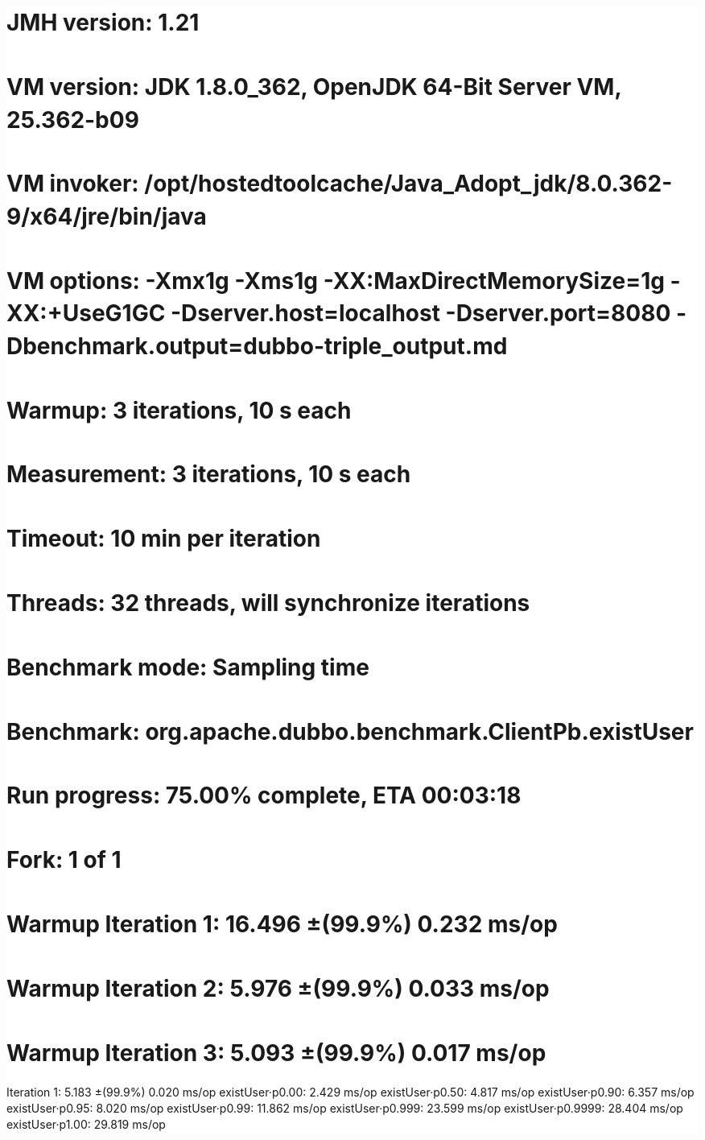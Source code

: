 
# JMH version: 1.21
# VM version: JDK 1.8.0_362, OpenJDK 64-Bit Server VM, 25.362-b09
# VM invoker: /opt/hostedtoolcache/Java_Adopt_jdk/8.0.362-9/x64/jre/bin/java
# VM options: -Xmx1g -Xms1g -XX:MaxDirectMemorySize=1g -XX:+UseG1GC -Dserver.host=localhost -Dserver.port=8080 -Dbenchmark.output=dubbo-triple_output.md
# Warmup: 3 iterations, 10 s each
# Measurement: 3 iterations, 10 s each
# Timeout: 10 min per iteration
# Threads: 32 threads, will synchronize iterations
# Benchmark mode: Sampling time
# Benchmark: org.apache.dubbo.benchmark.ClientPb.existUser

# Run progress: 75.00% complete, ETA 00:03:18
# Fork: 1 of 1
# Warmup Iteration   1: 16.496 ±(99.9%) 0.232 ms/op
# Warmup Iteration   2: 5.976 ±(99.9%) 0.033 ms/op
# Warmup Iteration   3: 5.093 ±(99.9%) 0.017 ms/op
Iteration   1: 5.183 ±(99.9%) 0.020 ms/op
                 existUser·p0.00:   2.429 ms/op
                 existUser·p0.50:   4.817 ms/op
                 existUser·p0.90:   6.357 ms/op
                 existUser·p0.95:   8.020 ms/op
                 existUser·p0.99:   11.862 ms/op
                 existUser·p0.999:  23.599 ms/op
                 existUser·p0.9999: 28.404 ms/op
                 existUser·p1.00:   29.819 ms/op
